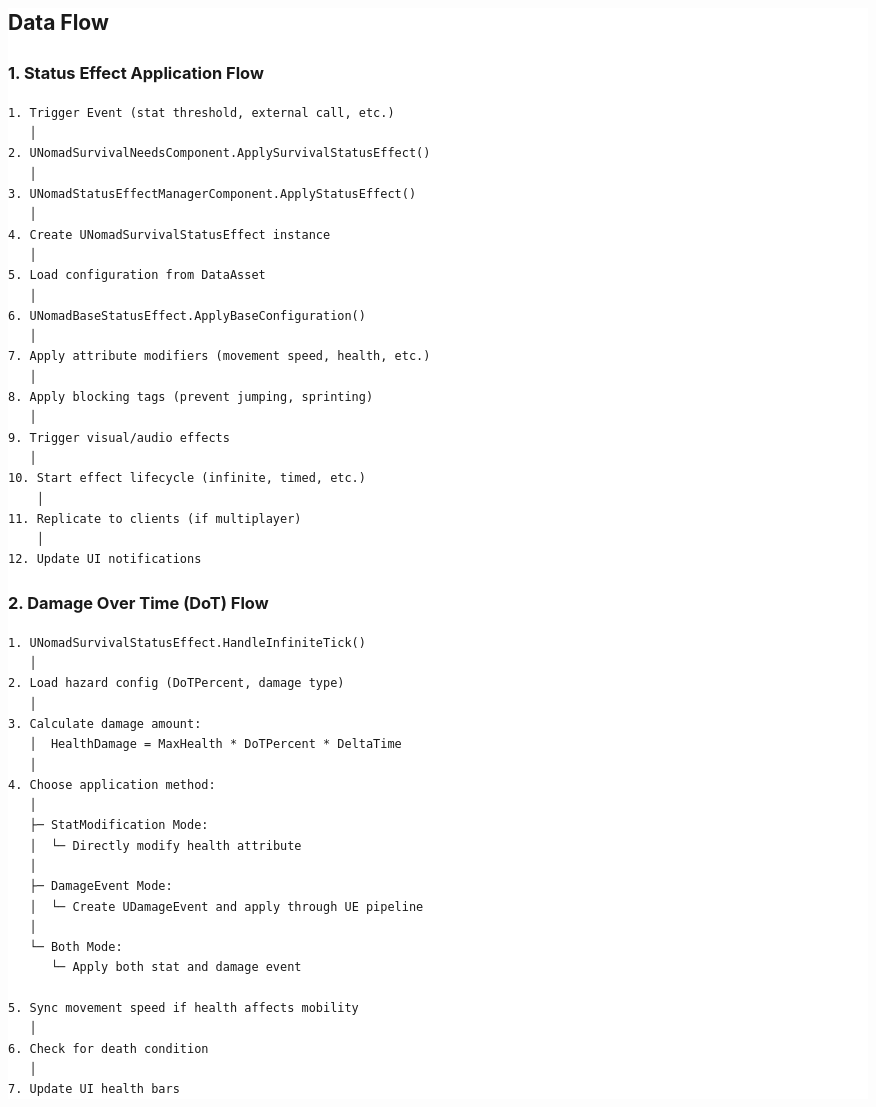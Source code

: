
## Data Flow

### 1. Status Effect Application Flow

```
1. Trigger Event (stat threshold, external call, etc.)
   │
2. UNomadSurvivalNeedsComponent.ApplySurvivalStatusEffect()
   │
3. UNomadStatusEffectManagerComponent.ApplyStatusEffect()
   │
4. Create UNomadSurvivalStatusEffect instance
   │
5. Load configuration from DataAsset
   │
6. UNomadBaseStatusEffect.ApplyBaseConfiguration()
   │
7. Apply attribute modifiers (movement speed, health, etc.)
   │
8. Apply blocking tags (prevent jumping, sprinting)
   │
9. Trigger visual/audio effects
   │
10. Start effect lifecycle (infinite, timed, etc.)
    │
11. Replicate to clients (if multiplayer)
    │
12. Update UI notifications
```

### 2. Damage Over Time (DoT) Flow

```
1. UNomadSurvivalStatusEffect.HandleInfiniteTick()
   │
2. Load hazard config (DoTPercent, damage type)
   │
3. Calculate damage amount:
   │  HealthDamage = MaxHealth * DoTPercent * DeltaTime
   │
4. Choose application method:
   │
   ├─ StatModification Mode:
   │  └─ Directly modify health attribute
   │
   ├─ DamageEvent Mode:
   │  └─ Create UDamageEvent and apply through UE pipeline
   │
   └─ Both Mode:
      └─ Apply both stat and damage event
      
5. Sync movement speed if health affects mobility
   │
6. Check for death condition
   │
7. Update UI health bars
```
